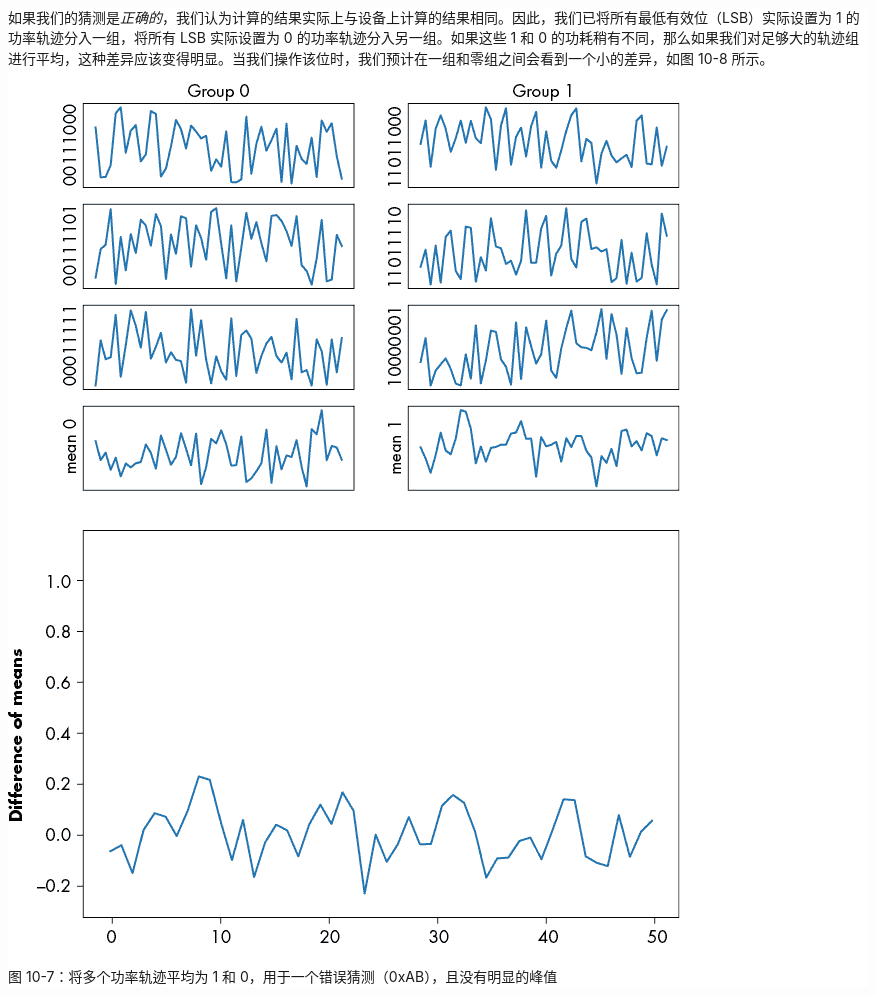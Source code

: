 如果我们的猜测是*正确的*，我们认为计算的结果实际上与设备上计算的结果相同。因此，我们已将所有最低有效位（LSB）实际设置为 1 的功率轨迹分入一组，将所有 LSB 实际设置为 0 的功率轨迹分入另一组。如果这些 1 和 0 的功耗稍有不同，那么如果我们对足够大的轨迹组进行平均，这种差异应该变得明显。当我们操作该位时，我们预计在一组和零组之间会看到一个小的差异，如图 10-8 所示。

![f10007](img/f10007.png)

图 10-7：将多个功率轨迹平均为 1 和 0，用于一个错误猜测（0xAB），且没有明显的峰值
